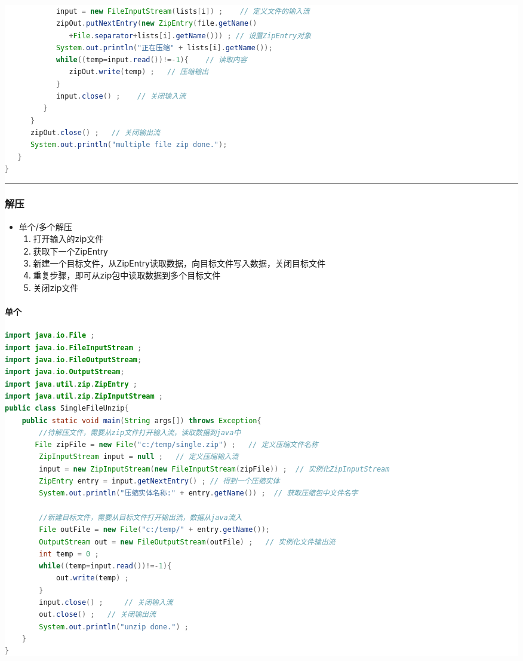 ```java
            input = new FileInputStream(lists[i]) ;    // 定义文件的输入流
            zipOut.putNextEntry(new ZipEntry(file.getName()
               +File.separator+lists[i].getName())) ; // 设置ZipEntry对象
            System.out.println("正在压缩" + lists[i].getName());
            while((temp=input.read())!=-1){    // 读取内容
               zipOut.write(temp) ;   // 压缩输出
            }
            input.close() ;    // 关闭输入流
         }
      }
      zipOut.close() ;   // 关闭输出流
      System.out.println("multiple file zip done.");
   }
}
```

------

### 解压

- 单个/多个解压
  1. 打开输入的zip文件
  2. 获取下一个ZipEntry
  3. 新建一个目标文件，从ZipEntry读取数据，向目标文件写入数据，关闭目标文件
  4. 重复步骤，即可从zip包中读取数据到多个目标文件
  5. 关闭zip文件

#### 单个

```java
import java.io.File ;  
import java.io.FileInputStream ;
import java.io.FileOutputStream;
import java.io.OutputStream;
import java.util.zip.ZipEntry ;  
import java.util.zip.ZipInputStream ;   
public class SingleFileUnzip{  
    public static void main(String args[]) throws Exception{     
        //待解压文件，需要从zip文件打开输入流，读取数据到java中
       File zipFile = new File("c:/temp/single.zip") ;   // 定义压缩文件名称        
        ZipInputStream input = null ;   // 定义压缩输入流  
        input = new ZipInputStream(new FileInputStream(zipFile)) ;  // 实例化ZipInputStream  
        ZipEntry entry = input.getNextEntry() ; // 得到一个压缩实体  
        System.out.println("压缩实体名称:" + entry.getName()) ;  // 获取压缩包中文件名字
        
        //新建目标文件，需要从目标文件打开输出流，数据从java流入
        File outFile = new File("c:/temp/" + entry.getName());
        OutputStream out = new FileOutputStream(outFile) ;   // 实例化文件输出流
        int temp = 0 ;  
        while((temp=input.read())!=-1){  
            out.write(temp) ;  
        }  
        input.close() ;     // 关闭输入流
        out.close() ;   // 关闭输出流
        System.out.println("unzip done.") ;
    }  
}
```
